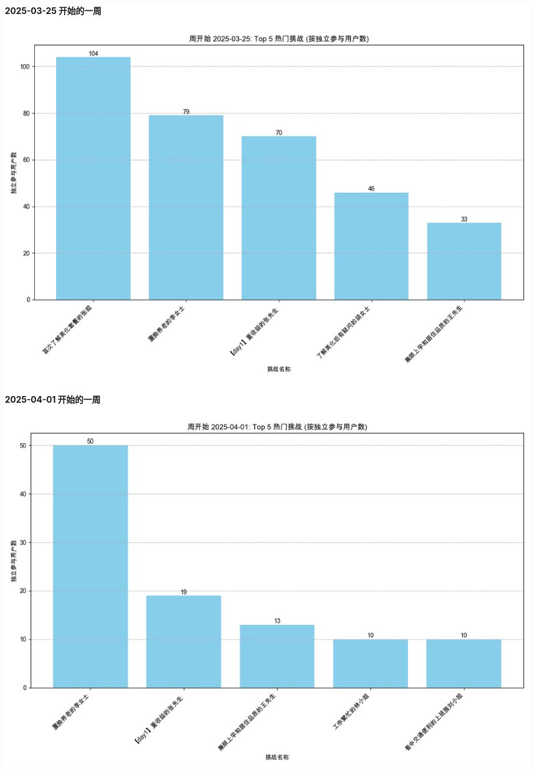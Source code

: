 #### 2025-03-25 开始的一周
![2025-03-25 热门挑战](top_challenges_week_2025-03-25.png)

#### 2025-04-01 开始的一周
![2025-04-01 热门挑战](top_challenges_week_2025-04-01.png)

